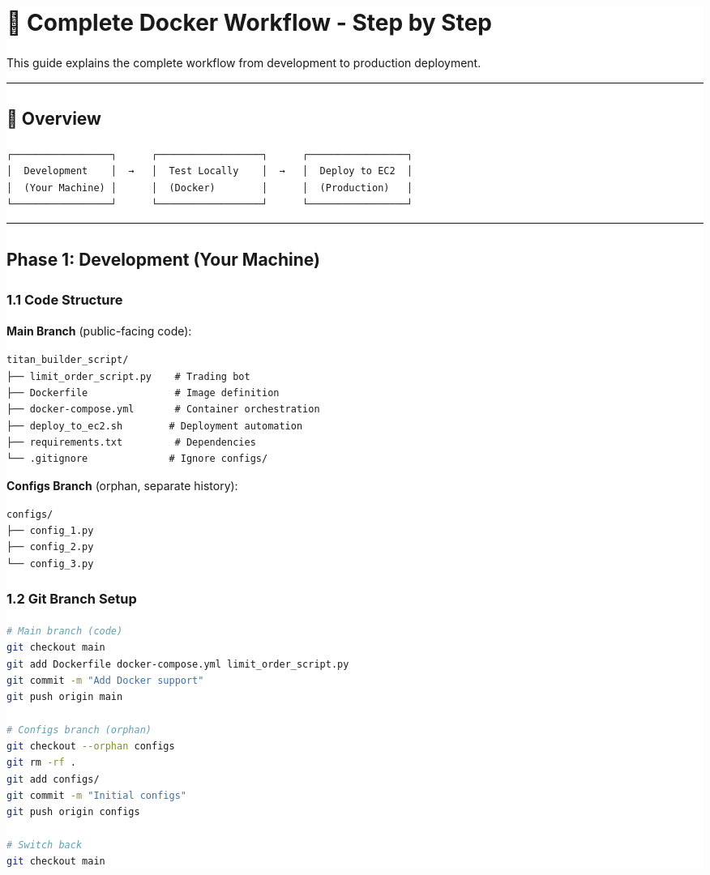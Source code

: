 # 🐳 Complete Docker Workflow - Step by Step

This guide explains the complete workflow from development to production deployment.

---

## 🎯 Overview

```
┌─────────────────┐      ┌──────────────────┐      ┌─────────────────┐
│  Development    │  →   │  Test Locally    │  →   │  Deploy to EC2  │
│  (Your Machine) │      │  (Docker)        │      │  (Production)   │
└─────────────────┘      └──────────────────┘      └─────────────────┘
```

---

## Phase 1: Development (Your Machine)

### 1.1 Code Structure

**Main Branch** (public-facing code):

```
titan_builder_script/
├── limit_order_script.py    # Trading bot
├── Dockerfile               # Image definition
├── docker-compose.yml       # Container orchestration
├── deploy_to_ec2.sh        # Deployment automation
├── requirements.txt         # Dependencies
└── .gitignore              # Ignore configs/
```

**Configs Branch** (orphan, separate history):

```
configs/
├── config_1.py
├── config_2.py
└── config_3.py
```

### 1.2 Git Branch Setup

```bash
# Main branch (code)
git checkout main
git add Dockerfile docker-compose.yml limit_order_script.py
git commit -m "Add Docker support"
git push origin main

# Configs branch (orphan)
git checkout --orphan configs
git rm -rf .
git add configs/
git commit -m "Initial configs"
git push origin configs

# Switch back
git checkout main
```
